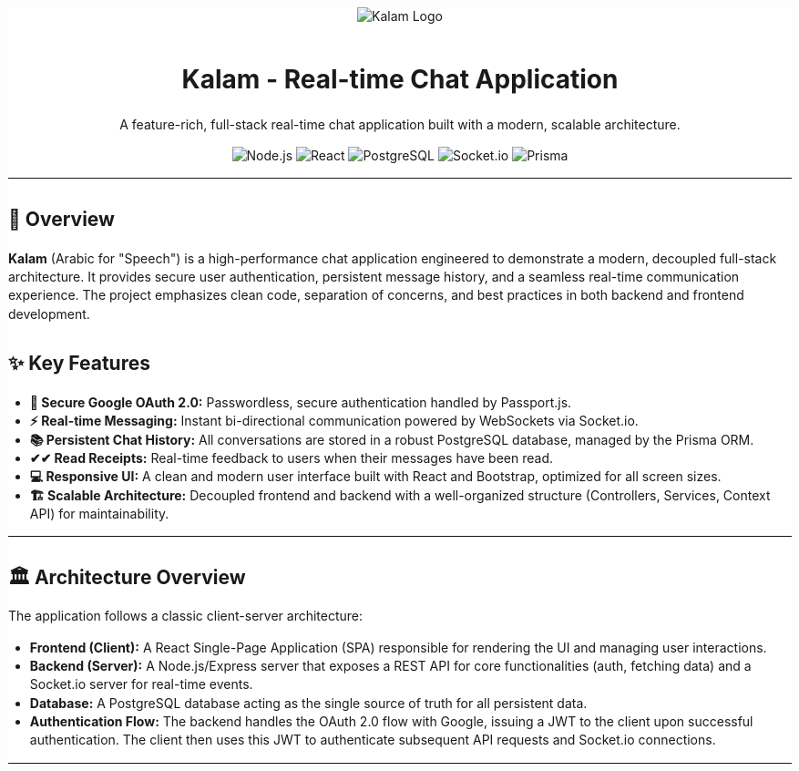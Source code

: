 <div align="center">
  <img src="https://via.placeholder.com/150x150.png?text=K" alt="Kalam Logo" width="120" />
  <h1>Kalam - Real-time Chat Application</h1>
  <p>
    A feature-rich, full-stack real-time chat application built with a modern, scalable architecture.
  </p>

  <p>
    <img src="https://img.shields.io/badge/Node.js-339933?style=for-the-badge&logo=nodedotjs&logoColor=white" alt="Node.js">
    <img src="https://img.shields.io/badge/React-20232A?style=for-the-badge&logo=react&logoColor=61DAFB" alt="React">
    <img src="https://img.shields.io/badge/PostgreSQL-316192?style=for-the-badge&logo=postgresql&logoColor=white" alt="PostgreSQL">
    <img src="https://img.shields.io/badge/Socket.io-010101?&style=for-the-badge&logo=socket.io&logoColor=white" alt="Socket.io">
    <img src="https://img.shields.io/badge/Prisma-3982CE?style=for-the-badge&logo=Prisma&logoColor=white" alt="Prisma">
  </p>
</div>

---

## 📖 Overview

**Kalam** (Arabic for "Speech") is a high-performance chat application engineered to demonstrate a modern, decoupled full-stack architecture. It provides secure user authentication, persistent message history, and a seamless real-time communication experience. The project emphasizes clean code, separation of concerns, and best practices in both backend and frontend development.

## ✨ Key Features

-   **🔐 Secure Google OAuth 2.0:** Passwordless, secure authentication handled by Passport.js.
-   **⚡ Real-time Messaging:** Instant bi-directional communication powered by WebSockets via Socket.io.
-   **📚 Persistent Chat History:** All conversations are stored in a robust PostgreSQL database, managed by the Prisma ORM.
-   **✔✔ Read Receipts:** Real-time feedback to users when their messages have been read.
-   **💻 Responsive UI:** A clean and modern user interface built with React and Bootstrap, optimized for all screen sizes.
-   **🏗️ Scalable Architecture:** Decoupled frontend and backend with a well-organized structure (Controllers, Services, Context API) for maintainability.

---

## 🏛️ Architecture Overview

The application follows a classic client-server architecture:

-   **Frontend (Client):** A React Single-Page Application (SPA) responsible for rendering the UI and managing user interactions.
-   **Backend (Server):** A Node.js/Express server that exposes a REST API for core functionalities (auth, fetching data) and a Socket.io server for real-time events.
-   **Database:** A PostgreSQL database acting as the single source of truth for all persistent data.
-   **Authentication Flow:** The backend handles the OAuth 2.0 flow with Google, issuing a JWT to the client upon successful authentication. The client then uses this JWT to authenticate subsequent API requests and Socket.io connections.

---